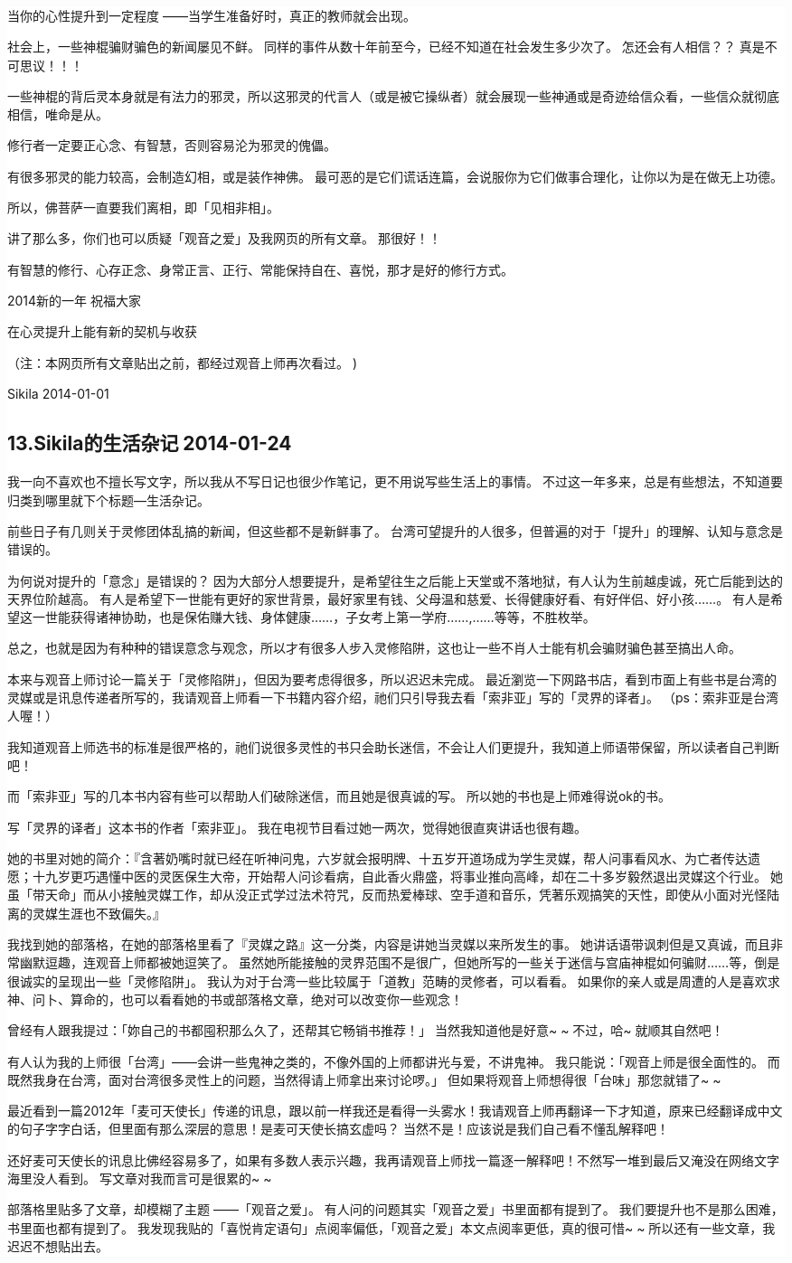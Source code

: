 当你的心性提升到一定程度 ——当学生准备好时，真正的教师就会出现。

社会上，一些神棍骗财骗色的新闻屡见不鲜。 同样的事件从数十年前至今，已经不知道在社会发生多少次了。 怎还会有人相信？？ 真是不可思议！！！

一些神棍的背后灵本身就是有法力的邪灵，所以这邪灵的代言人（或是被它操纵者）就会展现一些神通或是奇迹给信众看，一些信众就彻底相信，唯命是从。

修行者一定要正心念、有智慧，否则容易沦为邪灵的傀儡。

有很多邪灵的能力较高，会制造幻相，或是装作神佛。 最可恶的是它们谎话连篇，会说服你为它们做事合理化，让你以为是在做无上功德。

所以，佛菩萨一直要我们离相，即「见相非相」。

讲了那么多，你们也可以质疑「观音之爱」及我网页的所有文章。 那很好！！

有智慧的修行、心存正念、身常正言、正行、常能保持自在、喜悦，那才是好的修行方式。

2014新的一年 祝福大家

在心灵提升上能有新的契机与收获

（注：本网页所有文章贴出之前，都经过观音上师再次看过。 )

Sikila 2014-01-01

## 13.Sikila的生活杂记 2014-01-24

我一向不喜欢也不擅长写文字，所以我从不写日记也很少作笔记，更不用说写些生活上的事情。 不过这一年多来，总是有些想法，不知道要归类到哪里就下个标题—生活杂记。

前些日子有几则关于灵修团体乱搞的新闻，但这些都不是新鲜事了。 台湾可望提升的人很多，但普遍的对于「提升」的理解、认知与意念是错误的。

为何说对提升的「意念」是错误的？ 因为大部分人想要提升，是希望往生之后能上天堂或不落地狱，有人认为生前越虔诚，死亡后能到达的天界位阶越高。 有人是希望下一世能有更好的家世背景，最好家里有钱、父母温和慈爱、长得健康好看、有好伴侣、好小孩……。 有人是希望这一世能获得诸神协助，也是保佑赚大钱、身体健康……，子女考上第一学府……,……等等，不胜枚举。

总之，也就是因为有种种的错误意念与观念，所以才有很多人步入灵修陷阱，这也让一些不肖人士能有机会骗财骗色甚至搞出人命。

本来与观音上师讨论一篇关于「灵修陷阱」，但因为要考虑得很多，所以迟迟未完成。 最近瀏览一下网路书店，看到市面上有些书是台湾的灵媒或是讯息传递者所写的，我请观音上师看一下书籍内容介绍，祂们只引导我去看「索非亚」写的「灵界的译者」。 （ps：索非亚是台湾人喔！）

我知道观音上师选书的标准是很严格的，祂们说很多灵性的书只会助长迷信，不会让人们更提升，我知道上师语带保留，所以读者自己判断吧！

而「索非亚」写的几本书内容有些可以帮助人们破除迷信，而且她是很真诚的写。 所以她的书也是上师难得说ok的书。

写「灵界的译者」这本书的作者「索非亚」。 我在电视节目看过她一两次，觉得她很直爽讲话也很有趣。

她的书里对她的简介：『含著奶嘴时就已经在听神问鬼，六岁就会报明牌、十五岁开道场成为学生灵媒，帮人问事看风水、为亡者传达遗愿；十九岁更巧遇懂中医的灵医保生大帝，开始帮人问诊看病，自此香火鼎盛，将事业推向高峰，却在二十多岁毅然退出灵媒这个行业。 她虽「带天命」而从小接触灵媒工作，却从没正式学过法术符咒，反而热爱棒球、空手道和音乐，凭著乐观搞笑的天性，即使从小面对光怪陆离的灵媒生涯也不致偏失。』

我找到她的部落格，在她的部落格里看了『灵媒之路』这一分类，内容是讲她当灵媒以来所发生的事。 她讲话语带讽刺但是又真诚，而且非常幽默逗趣，连观音上师都被她逗笑了。 虽然她所能接触的灵界范围不是很广，但她所写的一些关于迷信与宫庙神棍如何骗财……等，倒是很诚实的呈现出一些「灵修陷阱」。 我认为对于台湾一些比较属于「道教」范畴的灵修者，可以看看。 如果你的亲人或是周遭的人是喜欢求神、问卜、算命的，也可以看看她的书或部落格文章，绝对可以改变你一些观念！

曾经有人跟我提过：「妳自己的书都囤积那么久了，还帮其它畅销书推荐！」 当然我知道他是好意~ ~ 不过，哈~ 就顺其自然吧！

有人认为我的上师很「台湾」——会讲一些鬼神之类的，不像外国的上师都讲光与爱，不讲鬼神。 我只能说：「观音上师是很全面性的。 而既然我身在台湾，面对台湾很多灵性上的问题，当然得请上师拿出来讨论啰。」 但如果将观音上师想得很「台味」那您就错了~ ~

最近看到一篇2012年「麦可天使长」传递的讯息，跟以前一样我还是看得一头雾水！我请观音上师再翻译一下才知道，原来已经翻译成中文的句子字字白话，但里面有那么深层的意思！是麦可天使长搞玄虚吗？ 当然不是！应该说是我们自己看不懂乱解释吧！

还好麦可天使长的讯息比佛经容易多了，如果有多数人表示兴趣，我再请观音上师找一篇逐一解释吧！不然写一堆到最后又淹没在网络文字海里没人看到。 写文章对我而言可是很累的~ ~

部落格里贴多了文章，却模糊了主题 ——「观音之爱」。 有人问的问题其实「观音之爱」书里面都有提到了。 我们要提升也不是那么困难，书里面也都有提到了。 我发现我贴的「喜悦肯定语句」点阅率偏低，「观音之爱」本文点阅率更低，真的很可惜~ ~ 所以还有一些文章，我迟迟不想贴出去。
